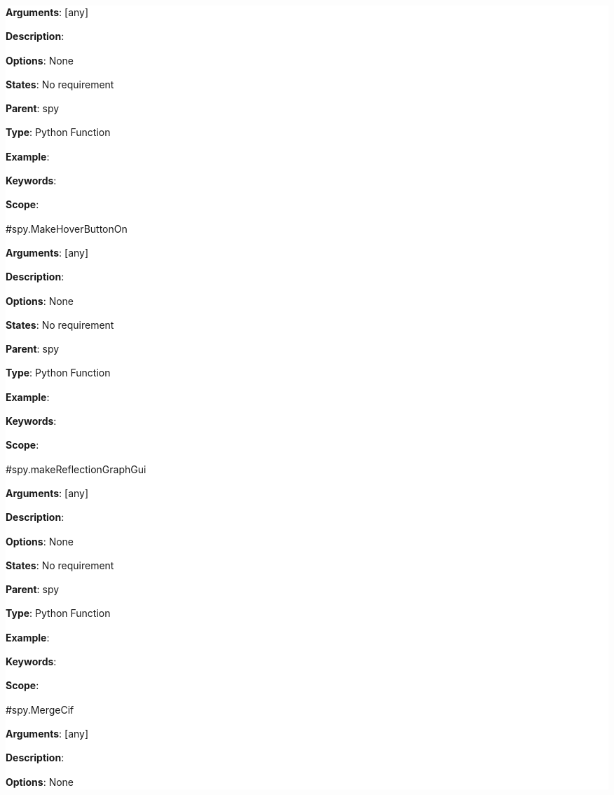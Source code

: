 **Arguments**: [any]

**Description**:

**Options**: None

**States**: No requirement

**Parent**: spy

**Type**: Python Function

**Example**:

**Keywords**:

**Scope**:

#spy.MakeHoverButtonOn

**Arguments**: [any]

**Description**:

**Options**: None

**States**: No requirement

**Parent**: spy

**Type**: Python Function

**Example**:

**Keywords**:

**Scope**:

#spy.makeReflectionGraphGui

**Arguments**: [any]

**Description**:

**Options**: None

**States**: No requirement

**Parent**: spy

**Type**: Python Function

**Example**:

**Keywords**:

**Scope**:

#spy.MergeCif

**Arguments**: [any]

**Description**:

**Options**: None
